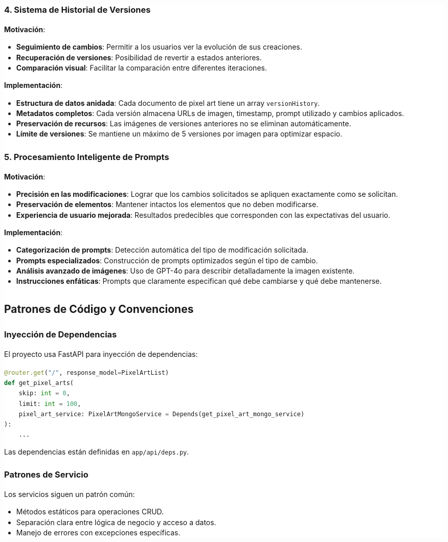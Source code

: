### 4. Sistema de Historial de Versiones

**Motivación**:
- **Seguimiento de cambios**: Permitir a los usuarios ver la evolución de sus creaciones.
- **Recuperación de versiones**: Posibilidad de revertir a estados anteriores.
- **Comparación visual**: Facilitar la comparación entre diferentes iteraciones.

**Implementación**:
- **Estructura de datos anidada**: Cada documento de pixel art tiene un array `versionHistory`.
- **Metadatos completos**: Cada versión almacena URLs de imagen, timestamp, prompt utilizado y cambios aplicados.
- **Preservación de recursos**: Las imágenes de versiones anteriores no se eliminan automáticamente.
- **Límite de versiones**: Se mantiene un máximo de 5 versiones por imagen para optimizar espacio.

### 5. Procesamiento Inteligente de Prompts

**Motivación**:
- **Precisión en las modificaciones**: Lograr que los cambios solicitados se apliquen exactamente como se solicitan.
- **Preservación de elementos**: Mantener intactos los elementos que no deben modificarse.
- **Experiencia de usuario mejorada**: Resultados predecibles que corresponden con las expectativas del usuario.

**Implementación**:
- **Categorización de prompts**: Detección automática del tipo de modificación solicitada.
- **Prompts especializados**: Construcción de prompts optimizados según el tipo de cambio.
- **Análisis avanzado de imágenes**: Uso de GPT-4o para describir detalladamente la imagen existente.
- **Instrucciones enfáticas**: Prompts que claramente especifican qué debe cambiarse y qué debe mantenerse.

## Patrones de Código y Convenciones

### Inyección de Dependencias

El proyecto usa FastAPI para inyección de dependencias:

```python
@router.get("/", response_model=PixelArtList)
def get_pixel_arts(
    skip: int = 0, 
    limit: int = 100,
    pixel_art_service: PixelArtMongoService = Depends(get_pixel_art_mongo_service)
):
    ...
```

Las dependencias están definidas en `app/api/deps.py`.

### Patrones de Servicio

Los servicios siguen un patrón común:
- Métodos estáticos para operaciones CRUD.
- Separación clara entre lógica de negocio y acceso a datos.
- Manejo de errores con excepciones específicas.
